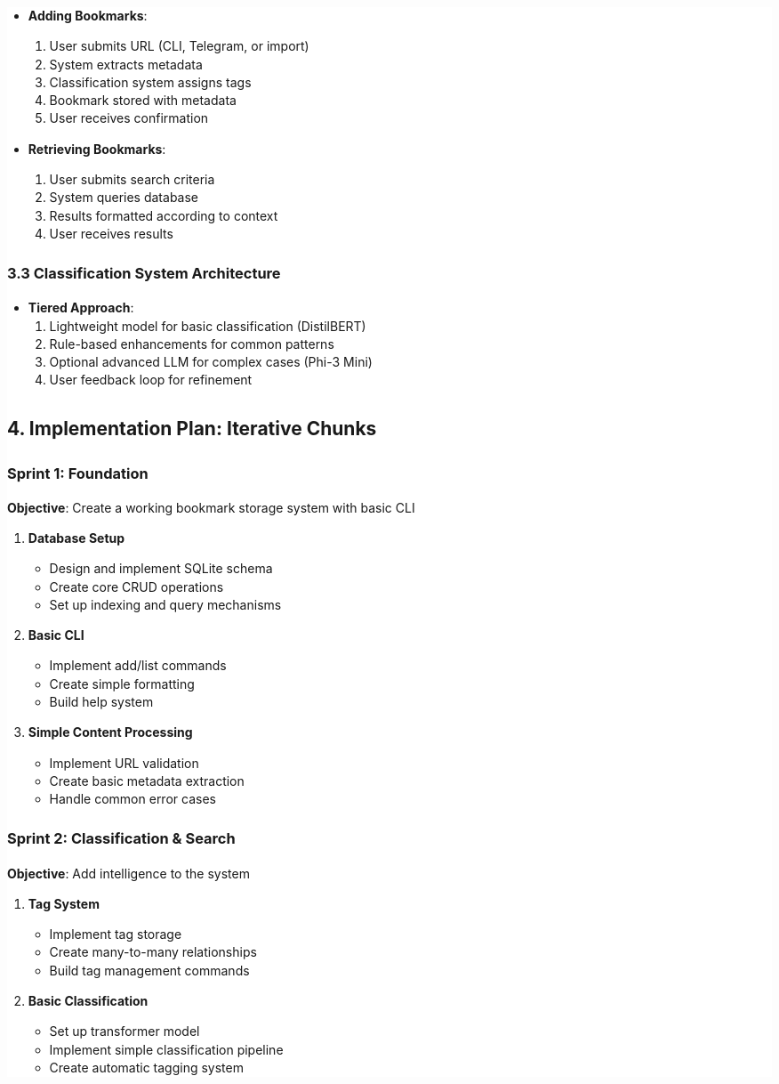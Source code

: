 - **Adding Bookmarks**:
  1. User submits URL (CLI, Telegram, or import)
  2. System extracts metadata
  3. Classification system assigns tags
  4. Bookmark stored with metadata
  5. User receives confirmation

- **Retrieving Bookmarks**:
  1. User submits search criteria
  2. System queries database
  3. Results formatted according to context
  4. User receives results

### 3.3 Classification System Architecture

- **Tiered Approach**:
  1. Lightweight model for basic classification (DistilBERT)
  2. Rule-based enhancements for common patterns
  3. Optional advanced LLM for complex cases (Phi-3 Mini)
  4. User feedback loop for refinement

## 4. Implementation Plan: Iterative Chunks

### Sprint 1: Foundation
**Objective**: Create a working bookmark storage system with basic CLI

1. **Database Setup**
   - Design and implement SQLite schema
   - Create core CRUD operations
   - Set up indexing and query mechanisms

2. **Basic CLI**
   - Implement add/list commands
   - Create simple formatting
   - Build help system

3. **Simple Content Processing**
   - Implement URL validation
   - Create basic metadata extraction
   - Handle common error cases

### Sprint 2: Classification & Search
**Objective**: Add intelligence to the system

1. **Tag System**
   - Implement tag storage
   - Create many-to-many relationships
   - Build tag management commands

2. **Basic Classification**
   - Set up transformer model
   - Implement simple classification pipeline
   - Create automatic tagging system

